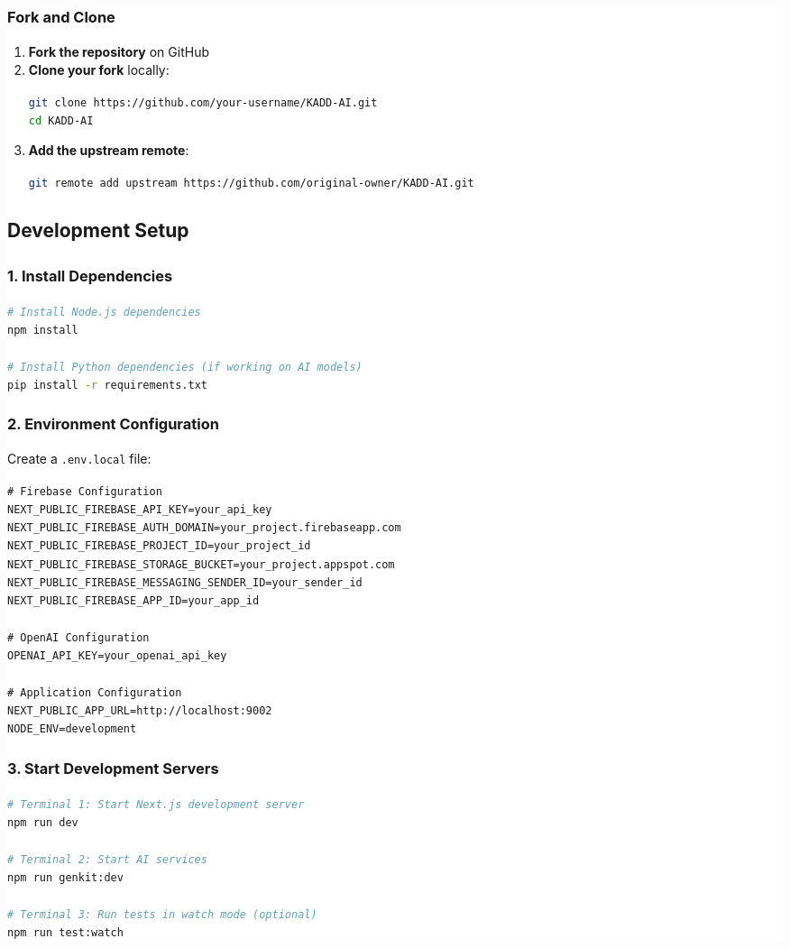 ### Fork and Clone

1. **Fork the repository** on GitHub
2. **Clone your fork** locally:
   ```bash
   git clone https://github.com/your-username/KADD-AI.git
   cd KADD-AI
   ```
3. **Add the upstream remote**:
   ```bash
   git remote add upstream https://github.com/original-owner/KADD-AI.git
   ```

## Development Setup

### 1. Install Dependencies

```bash
# Install Node.js dependencies
npm install

# Install Python dependencies (if working on AI models)
pip install -r requirements.txt
```

### 2. Environment Configuration

Create a `.env.local` file:

```env
# Firebase Configuration
NEXT_PUBLIC_FIREBASE_API_KEY=your_api_key
NEXT_PUBLIC_FIREBASE_AUTH_DOMAIN=your_project.firebaseapp.com
NEXT_PUBLIC_FIREBASE_PROJECT_ID=your_project_id
NEXT_PUBLIC_FIREBASE_STORAGE_BUCKET=your_project.appspot.com
NEXT_PUBLIC_FIREBASE_MESSAGING_SENDER_ID=your_sender_id
NEXT_PUBLIC_FIREBASE_APP_ID=your_app_id

# OpenAI Configuration
OPENAI_API_KEY=your_openai_api_key

# Application Configuration
NEXT_PUBLIC_APP_URL=http://localhost:9002
NODE_ENV=development
```

### 3. Start Development Servers

```bash
# Terminal 1: Start Next.js development server
npm run dev

# Terminal 2: Start AI services
npm run genkit:dev

# Terminal 3: Run tests in watch mode (optional)
npm run test:watch
```
